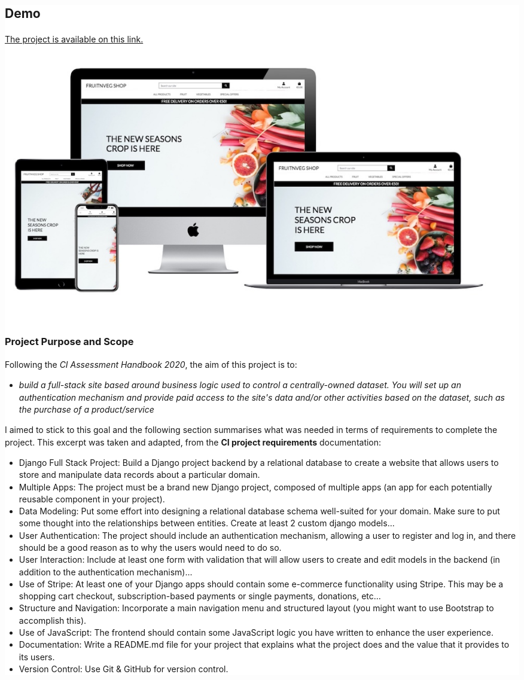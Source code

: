 
## Demo

[The project is available on this link.](https://marks530-fruitnveg1.herokuapp.com/)

![Products View](/media/readme_images/Home_Page_Mockup.jpeg "All Products View" )




### **Project Purpose and Scope**

Following the *CI Assessment Handbook 2020*, the aim of this project is to:

- *build a full-stack site based around business logic used to control a centrally-owned dataset. You will set up an authentication mechanism and provide paid access to the site's data and/or other activities based on the dataset, such as the purchase of a product/service*

I aimed to stick to this goal and the following section summarises what was needed in terms of requirements to complete the project. This excerpt was taken and adapted, from the **CI project requirements** documentation:

-	Django Full Stack Project: Build a Django project backend by a relational database to create a website that allows users to store and manipulate data records about a particular domain.
-	Multiple Apps: The project must be a brand new Django project, composed of multiple apps (an app for each potentially reusable component in your project).
-	Data Modeling: Put some effort into designing a relational database schema well-suited for your domain. Make sure to put some thought into the relationships between entities. Create at least 2 custom django models...
-	User Authentication: The project should include an authentication mechanism, allowing a user to register and log in, and there should be a good reason as to why the users would need to do so.
-	User Interaction: Include at least one form with validation that will allow users to create and edit models in the backend (in addition to the authentication mechanism)...
- 	Use of Stripe: At least one of your Django apps should contain some e-commerce functionality using Stripe. This may be a shopping cart checkout, subscription-based payments or single payments, donations, etc...
-	Structure and Navigation: Incorporate a main navigation menu and structured layout (you might want to use Bootstrap to accomplish this).
-	Use of JavaScript: The frontend should contain some JavaScript logic you have written to enhance the user experience.
-	Documentation: Write a README.md file for your project that explains what the project does and the value that it provides to its users.
-	Version Control: Use Git & GitHub for version control.